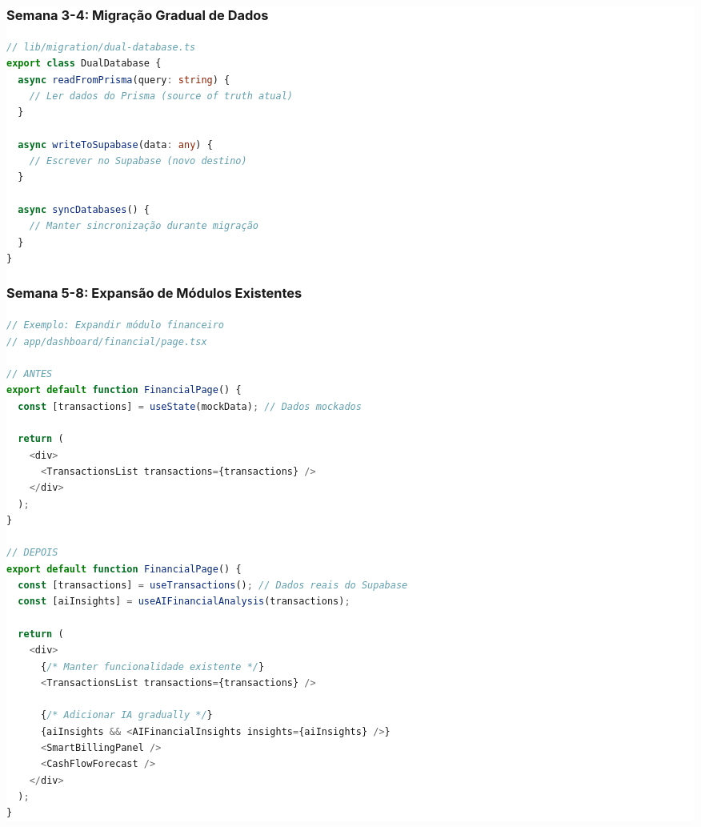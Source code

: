 ### **Semana 3-4: Migração Gradual de Dados**
```typescript
// lib/migration/dual-database.ts
export class DualDatabase {
  async readFromPrisma(query: string) {
    // Ler dados do Prisma (source of truth atual)
  }
  
  async writeToSupabase(data: any) {
    // Escrever no Supabase (novo destino)
  }
  
  async syncDatabases() {
    // Manter sincronização durante migração
  }
}
```

### **Semana 5-8: Expansão de Módulos Existentes**
```typescript
// Exemplo: Expandir módulo financeiro
// app/dashboard/financial/page.tsx

// ANTES
export default function FinancialPage() {
  const [transactions] = useState(mockData); // Dados mockados
  
  return (
    <div>
      <TransactionsList transactions={transactions} />
    </div>
  );
}

// DEPOIS  
export default function FinancialPage() {
  const [transactions] = useTransactions(); // Dados reais do Supabase
  const [aiInsights] = useAIFinancialAnalysis(transactions);
  
  return (
    <div>
      {/* Manter funcionalidade existente */}
      <TransactionsList transactions={transactions} />
      
      {/* Adicionar IA gradually */}
      {aiInsights && <AIFinancialInsights insights={aiInsights} />}
      <SmartBillingPanel />
      <CashFlowForecast />
    </div>
  );
}
```
